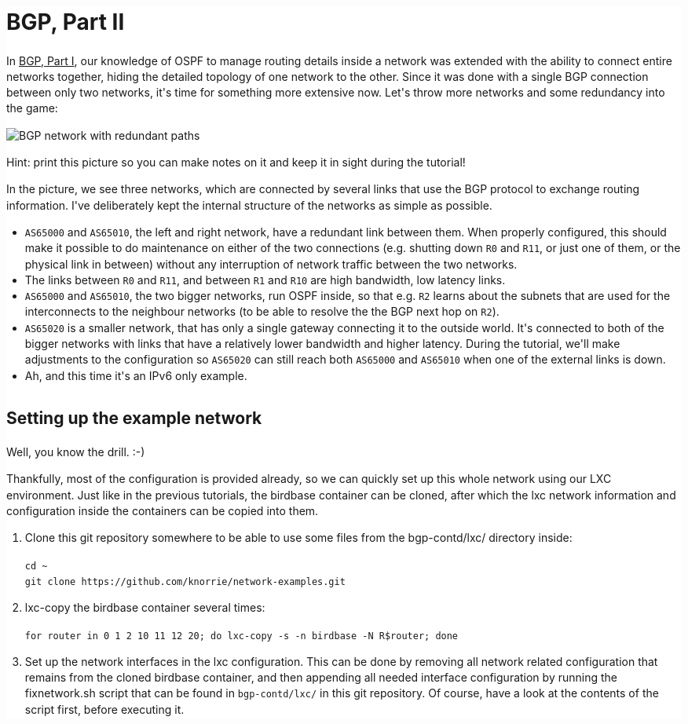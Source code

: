 BGP, Part II
============

In [BGP, Part I](/bgp-intro/README.md), our knowledge of OSPF to manage routing details inside a network was extended with the ability to connect entire networks together, hiding the detailed topology of one network to the other. Since it was done with a single BGP connection between only two networks, it's time for something more extensive now. Let's throw more networks and some redundancy into the game:

![BGP network with redundant paths](/bgp-contd/bgp-redundancy.png)

Hint: print this picture so you can make notes on it and keep it in sight during the tutorial!

In the picture, we see three networks, which are connected by several links that use the BGP protocol to exchange routing information. I've deliberately kept the internal structure of the networks as simple as possible.
 * `AS65000` and `AS65010`, the left and right network, have a redundant link between them. When properly configured, this should make it possible to do maintenance on either of the two connections (e.g. shutting down `R0` and `R11`, or just one of them, or the physical link in between) without any interruption of network traffic between the two networks.
 * The links between `R0` and `R11`, and between `R1` and `R10` are high bandwidth, low latency links.
 * `AS65000` and `AS65010`, the two bigger networks, run OSPF inside, so that e.g. `R2` learns about the subnets that are used for the interconnects to the neighbour networks (to be able to resolve the the BGP next hop on `R2`).
 * `AS65020` is a smaller network, that has only a single gateway connecting it to the outside world. It's connected to both of the bigger networks with links that have a relatively lower bandwidth and higher latency. During the tutorial, we'll make adjustments to the configuration so `AS65020` can still reach both `AS65000` and `AS65010` when one of the external links is down.
 * Ah, and this time it's an IPv6 only example.

## Setting up the example network

Well, you know the drill. :-)

Thankfully, most of the configuration is provided already, so we can quickly set up this whole network using our LXC environment. Just like in the previous tutorials, the birdbase container can be cloned, after which the lxc network information and configuration inside the containers can be copied into them.

 1. Clone this git repository somewhere to be able to use some files from the bgp-contd/lxc/ directory inside:

        cd ~
        git clone https://github.com/knorrie/network-examples.git

 2. lxc-copy the birdbase container several times:

        for router in 0 1 2 10 11 12 20; do lxc-copy -s -n birdbase -N R$router; done

 3. Set up the network interfaces in the lxc configuration. This can be done by removing all network related configuration that remains from the cloned birdbase container, and then appending all needed interface configuration by running the fixnetwork.sh script that can be found in `bgp-contd/lxc/` in this git repository. Of course, have a look at the contents of the script first, before executing it.
